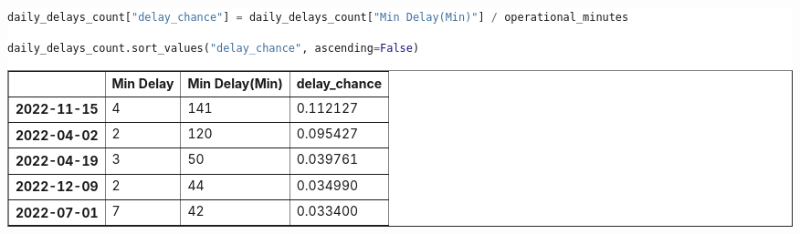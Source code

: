 
```python
daily_delays_count["delay_chance"] = daily_delays_count["Min Delay(Min)"] / operational_minutes
```


```python
daily_delays_count.sort_values("delay_chance", ascending=False)
```




<div>
<style scoped>
    .dataframe tbody tr th:only-of-type {
        vertical-align: middle;
    }

    .dataframe tbody tr th {
        vertical-align: top;
    }

    .dataframe thead th {
        text-align: right;
    }
</style>
<table border="1" class="dataframe">
  <thead>
    <tr style="text-align: right;">
      <th></th>
      <th>Min Delay</th>
      <th>Min Delay(Min)</th>
      <th>delay_chance</th>
    </tr>
  </thead>
  <tbody>
    <tr>
      <th>2022-11-15</th>
      <td>4</td>
      <td>141</td>
      <td>0.112127</td>
    </tr>
    <tr>
      <th>2022-04-02</th>
      <td>2</td>
      <td>120</td>
      <td>0.095427</td>
    </tr>
    <tr>
      <th>2022-04-19</th>
      <td>3</td>
      <td>50</td>
      <td>0.039761</td>
    </tr>
    <tr>
      <th>2022-12-09</th>
      <td>2</td>
      <td>44</td>
      <td>0.034990</td>
    </tr>
    <tr>
      <th>2022-07-01</th>
      <td>7</td>
      <td>42</td>
      <td>0.033400</td>
    </tr>
    <tr>